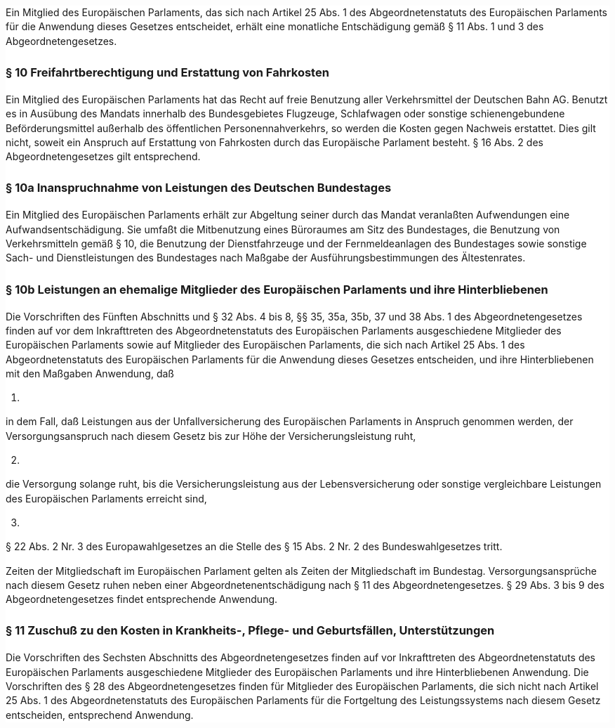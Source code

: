 Ein Mitglied des Europäischen Parlaments, das sich nach Artikel 25 Abs. 1 des Abgeordnetenstatuts des Europäischen Parlaments für die Anwendung dieses Gesetzes entscheidet, erhält eine monatliche Entschädigung gemäß § 11 Abs. 1 und 3 des Abgeordnetengesetzes.

### § 10 Freifahrtberechtigung und Erstattung von Fahrkosten

Ein Mitglied des Europäischen Parlaments hat das Recht auf freie Benutzung aller Verkehrsmittel der Deutschen Bahn AG. Benutzt es in Ausübung des Mandats innerhalb des Bundesgebietes Flugzeuge, Schlafwagen oder sonstige schienengebundene Beförderungsmittel außerhalb des öffentlichen Personennahverkehrs, so werden die Kosten gegen Nachweis erstattet. Dies gilt nicht, soweit ein Anspruch auf Erstattung von Fahrkosten durch das Europäische Parlament besteht. § 16 Abs. 2 des Abgeordnetengesetzes gilt entsprechend.

### § 10a Inanspruchnahme von Leistungen des Deutschen Bundestages

Ein Mitglied des Europäischen Parlaments erhält zur Abgeltung seiner durch das Mandat veranlaßten Aufwendungen eine Aufwandsentschädigung. Sie umfaßt die Mitbenutzung eines Büroraumes am Sitz des Bundestages, die Benutzung von Verkehrsmitteln gemäß § 10, die Benutzung der Dienstfahrzeuge und der Fernmeldeanlagen des Bundestages sowie sonstige Sach- und Dienstleistungen des Bundestages nach Maßgabe der Ausführungsbestimmungen des Ältestenrates.

### § 10b Leistungen an ehemalige Mitglieder des Europäischen Parlaments und ihre Hinterbliebenen

Die Vorschriften des Fünften Abschnitts und § 32 Abs. 4 bis 8, §§ 35, 35a, 35b, 37 und 38 Abs. 1 des Abgeordnetengesetzes finden auf vor dem Inkrafttreten des Abgeordnetenstatuts des Europäischen Parlaments ausgeschiedene Mitglieder des Europäischen Parlaments sowie auf Mitglieder des Europäischen Parlaments, die sich nach Artikel 25 Abs. 1 des Abgeordnetenstatuts des Europäischen Parlaments für die Anwendung dieses Gesetzes entscheiden, und ihre Hinterbliebenen mit den Maßgaben Anwendung, daß

1.  
in dem Fall, daß Leistungen aus der Unfallversicherung des Europäischen Parlaments in Anspruch genommen werden, der Versorgungsanspruch nach diesem Gesetz bis zur Höhe der Versicherungsleistung ruht,

2.  
die Versorgung solange ruht, bis die Versicherungsleistung aus der Lebensversicherung oder sonstige vergleichbare Leistungen des Europäischen Parlaments erreicht sind,

3.  
§ 22 Abs. 2 Nr. 3 des Europawahlgesetzes an die Stelle des § 15 Abs. 2 Nr. 2 des Bundeswahlgesetzes tritt.

Zeiten der Mitgliedschaft im Europäischen Parlament gelten als Zeiten der Mitgliedschaft im Bundestag. Versorgungsansprüche nach diesem Gesetz ruhen neben einer Abgeordnetenentschädigung nach § 11 des Abgeordnetengesetzes. § 29 Abs. 3 bis 9 des Abgeordnetengesetzes findet entsprechende Anwendung.

### § 11 Zuschuß zu den Kosten in Krankheits-, Pflege- und Geburtsfällen, Unterstützungen

Die Vorschriften des Sechsten Abschnitts des Abgeordnetengesetzes finden auf vor Inkrafttreten des Abgeordnetenstatuts des Europäischen Parlaments ausgeschiedene Mitglieder des Europäischen Parlaments und ihre Hinterbliebenen Anwendung. Die Vorschriften des § 28 des Abgeordnetengesetzes finden für Mitglieder des Europäischen Parlaments, die sich nicht nach Artikel 25 Abs. 1 des Abgeordnetenstatuts des Europäischen Parlaments für die Fortgeltung des Leistungssystems nach diesem Gesetz entscheiden, entsprechend Anwendung.
